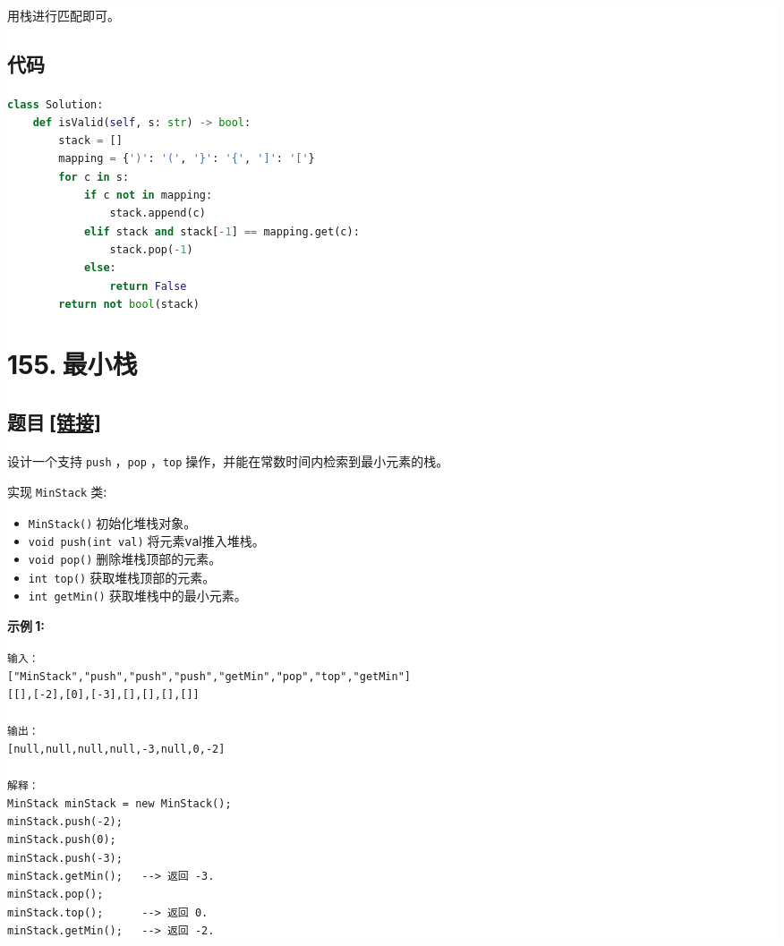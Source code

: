 用栈进行匹配即可。

## 代码

```python
class Solution:
    def isValid(self, s: str) -> bool:
        stack = []
        mapping = {')': '(', '}': '{', ']': '['}
        for c in s:
            if c not in mapping:
                stack.append(c)
            elif stack and stack[-1] == mapping.get(c):
                stack.pop(-1)
            else:
                return False
        return not bool(stack)
```

# 155. 最小栈

## 题目 [[链接]](https://leetcode.cn/problems/min-stack/)

设计一个支持 `push` ，`pop` ，`top` 操作，并能在常数时间内检索到最小元素的栈。

实现 `MinStack` 类:

- `MinStack()` 初始化堆栈对象。
- `void push(int val)` 将元素val推入堆栈。
- `void pop()` 删除堆栈顶部的元素。
- `int top()` 获取堆栈顶部的元素。
- `int getMin()` 获取堆栈中的最小元素。

**示例 1:**

```
输入：
["MinStack","push","push","push","getMin","pop","top","getMin"]
[[],[-2],[0],[-3],[],[],[],[]]

输出：
[null,null,null,null,-3,null,0,-2]

解释：
MinStack minStack = new MinStack();
minStack.push(-2);
minStack.push(0);
minStack.push(-3);
minStack.getMin();   --> 返回 -3.
minStack.pop();
minStack.top();      --> 返回 0.
minStack.getMin();   --> 返回 -2. 
```
